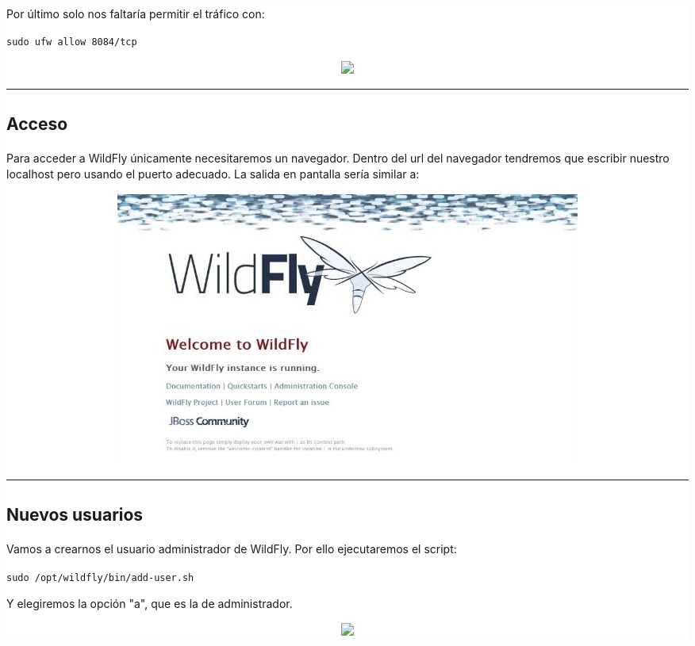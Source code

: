 Por último solo nos faltaría permitir el tráfico con:

```console
sudo ufw allow 8084/tcp
```

<div align="center">
    <img src="../Imágenes/Instalación de WildFly/PermitirPuerto.png"/>
</div>

---

## Acceso

Para acceder a WildFly únicamente necesitaremos un navegador. Dentro del url del navegador tendremos que escribir nuestro localhost pero usando el puerto adecuado. La salida en pantalla sería similar a:

<div align="center">
    <img src="../Imágenes/Instalación de WildFly/Localhost.png"/>
</div>

---

## Nuevos usuarios

Vamos a crearnos el usuario administrador de WildFly. Por ello ejecutaremos el script:

```console
sudo /opt/wildfly/bin/add-user.sh
```

Y elegiremos la opción "a", que es la de administrador.

<div align="center">
    <img src="../Imágenes/Instalación de WildFly/CrearUsuarioAdmin1.png"/>
</div>
